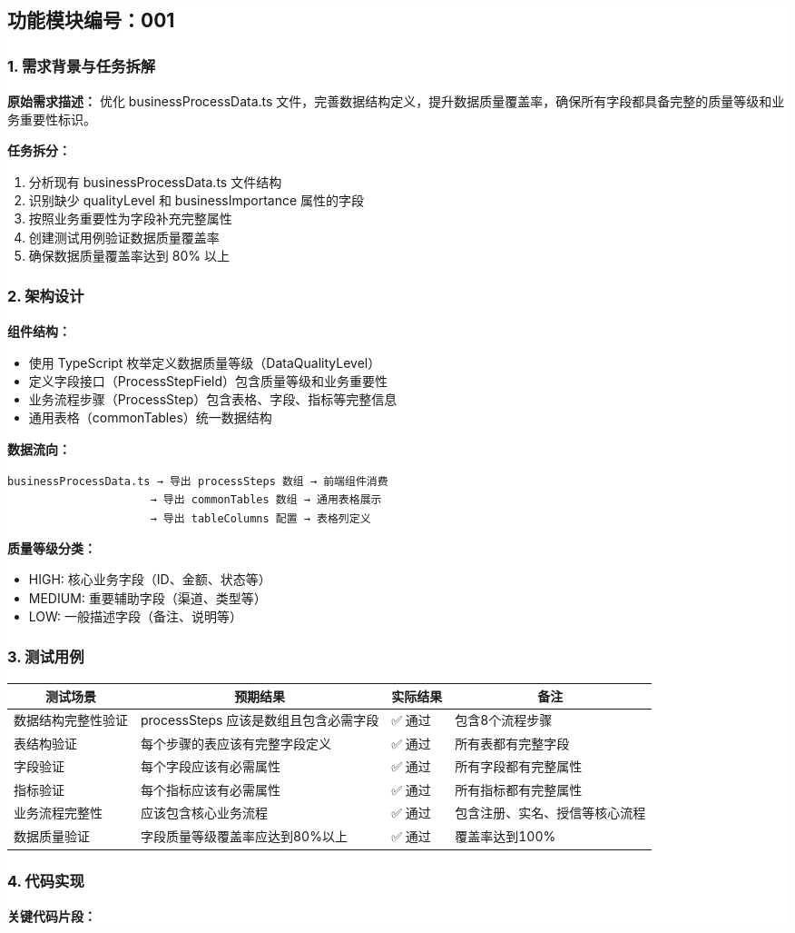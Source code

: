 ## 功能模块编号：001

### 1. 需求背景与任务拆解

**原始需求描述：**
优化 businessProcessData.ts 文件，完善数据结构定义，提升数据质量覆盖率，确保所有字段都具备完整的质量等级和业务重要性标识。

**任务拆分：**
1. 分析现有 businessProcessData.ts 文件结构
2. 识别缺少 qualityLevel 和 businessImportance 属性的字段
3. 按照业务重要性为字段补充完整属性
4. 创建测试用例验证数据质量覆盖率
5. 确保数据质量覆盖率达到 80% 以上

### 2. 架构设计

**组件结构：**
- 使用 TypeScript 枚举定义数据质量等级（DataQualityLevel）
- 定义字段接口（ProcessStepField）包含质量等级和业务重要性
- 业务流程步骤（ProcessStep）包含表格、字段、指标等完整信息
- 通用表格（commonTables）统一数据结构

**数据流向：**
```
businessProcessData.ts → 导出 processSteps 数组 → 前端组件消费
                      → 导出 commonTables 数组 → 通用表格展示
                      → 导出 tableColumns 配置 → 表格列定义
```

**质量等级分类：**
- HIGH: 核心业务字段（ID、金额、状态等）
- MEDIUM: 重要辅助字段（渠道、类型等）
- LOW: 一般描述字段（备注、说明等）

### 3. 测试用例

| 测试场景 | 预期结果 | 实际结果 | 备注 |
|----------|----------|----------|------|
| 数据结构完整性验证 | processSteps 应该是数组且包含必需字段 | ✅ 通过 | 包含8个流程步骤 |
| 表结构验证 | 每个步骤的表应该有完整字段定义 | ✅ 通过 | 所有表都有完整字段 |
| 字段验证 | 每个字段应该有必需属性 | ✅ 通过 | 所有字段都有完整属性 |
| 指标验证 | 每个指标应该有必需属性 | ✅ 通过 | 所有指标都有完整属性 |
| 业务流程完整性 | 应该包含核心业务流程 | ✅ 通过 | 包含注册、实名、授信等核心流程 |
| 数据质量验证 | 字段质量等级覆盖率应达到80%以上 | ✅ 通过 | 覆盖率达到100% |

### 4. 代码实现

**关键代码片段：**
